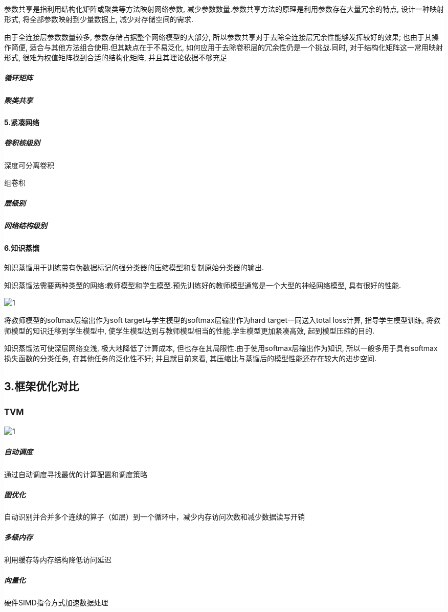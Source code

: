 参数共享是指利用结构化矩阵或聚类等方法映射网络参数, 减少参数数量.参数共享方法的原理是利用参数存在大量冗余的特点, 设计一种映射形式, 将全部参数映射到少量数据上, 减少对存储空间的需求.

由于全连接层参数数量较多, 参数存储占据整个网络模型的大部分, 所以参数共享对于去除全连接层冗余性能够发挥较好的效果; 也由于其操作简便, 适合与其他方法组合使用.但其缺点在于不易泛化, 如何应用于去除卷积层的冗余性仍是一个挑战.同时, 对于结构化矩阵这一常用映射形式, 很难为权值矩阵找到合适的结构化矩阵, 并且其理论依据不够充足

##### 循环矩阵

##### 聚类共享

#### 5.紧凑网络

##### 卷积核级别

深度可分离卷积

组卷积

##### 层级别

##### 网络结构级别

#### 6.知识蒸馏

知识蒸馏用于训练带有伪数据标记的强分类器的压缩模型和复制原始分类器的输出.

知识蒸馏法需要两种类型的网络:教师模型和学生模型.预先训练好的教师模型通常是一个大型的神经网络模型, 具有很好的性能.

![1](D:\c++\找工作\实习\潍柴动力\1.jpg)

将教师模型的softmax层输出作为soft target与学生模型的softmax层输出作为hard target一同送入total loss计算, 指导学生模型训练, 将教师模型的知识迁移到学生模型中, 使学生模型达到与教师模型相当的性能.学生模型更加紧凑高效, 起到模型压缩的目的.

知识蒸馏法可使深层网络变浅, 极大地降低了计算成本, 但也存在其局限性.由于使用softmax层输出作为知识, 所以一般多用于具有softmax损失函数的分类任务, 在其他任务的泛化性不好; 并且就目前来看, 其压缩比与蒸馏后的模型性能还存在较大的进步空间.

## 3.框架优化对比

### TVM

![1](D:\c++\找工作\实习\潍柴动力\1.png)

##### 自动调度

通过自动调度寻找最优的计算配置和调度策略

##### 图优化

自动识别并合并多个连续的算子（如层）到一个循环中，减少内存访问次数和减少数据读写开销

##### 多级内存

利用缓存等内存结构降低访问延迟

##### 向量化

硬件SIMD指令方式加速数据处理
